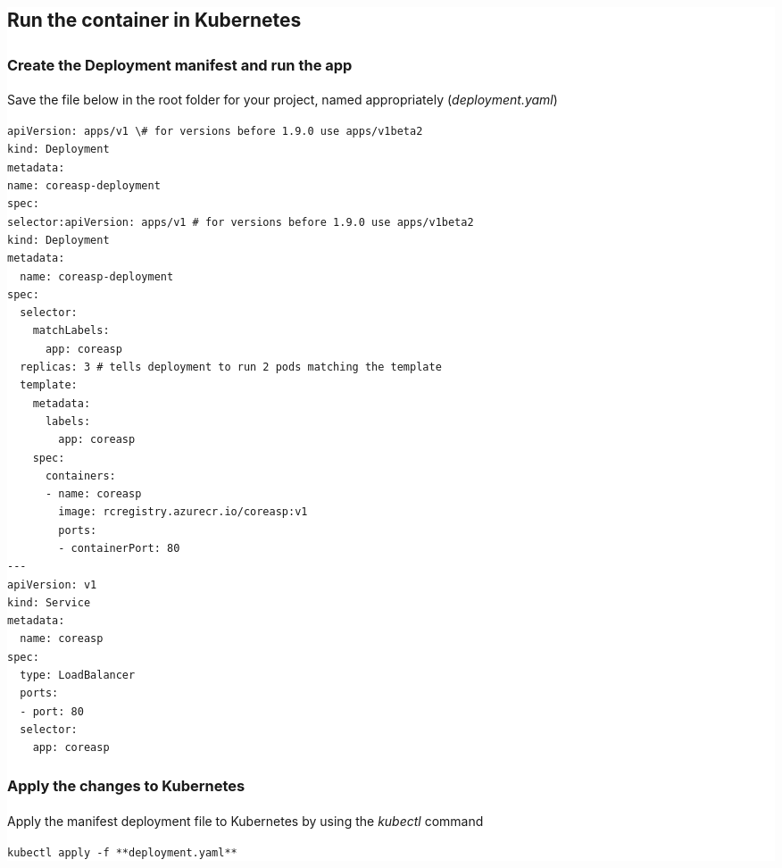 Run the container in Kubernetes
-------------------------------

### Create the Deployment manifest and run the app

Save the file below in the root folder for your project, named appropriately
(*deployment.yaml*)

~~~
apiVersion: apps/v1 \# for versions before 1.9.0 use apps/v1beta2
kind: Deployment
metadata:
name: coreasp-deployment
spec:
selector:apiVersion: apps/v1 # for versions before 1.9.0 use apps/v1beta2
kind: Deployment
metadata:
  name: coreasp-deployment
spec:
  selector:
    matchLabels:
      app: coreasp
  replicas: 3 # tells deployment to run 2 pods matching the template
  template:
    metadata:
      labels:
        app: coreasp
    spec:
      containers:
      - name: coreasp
        image: rcregistry.azurecr.io/coreasp:v1
        ports:
        - containerPort: 80
---
apiVersion: v1
kind: Service
metadata:
  name: coreasp
spec:
  type: LoadBalancer
  ports:
  - port: 80
  selector:
    app: coreasp
~~~

### Apply the changes to Kubernetes

Apply the manifest deployment file to Kubernetes by using the *kubectl* command
~~~
kubectl apply -f **deployment.yaml**
~~~
